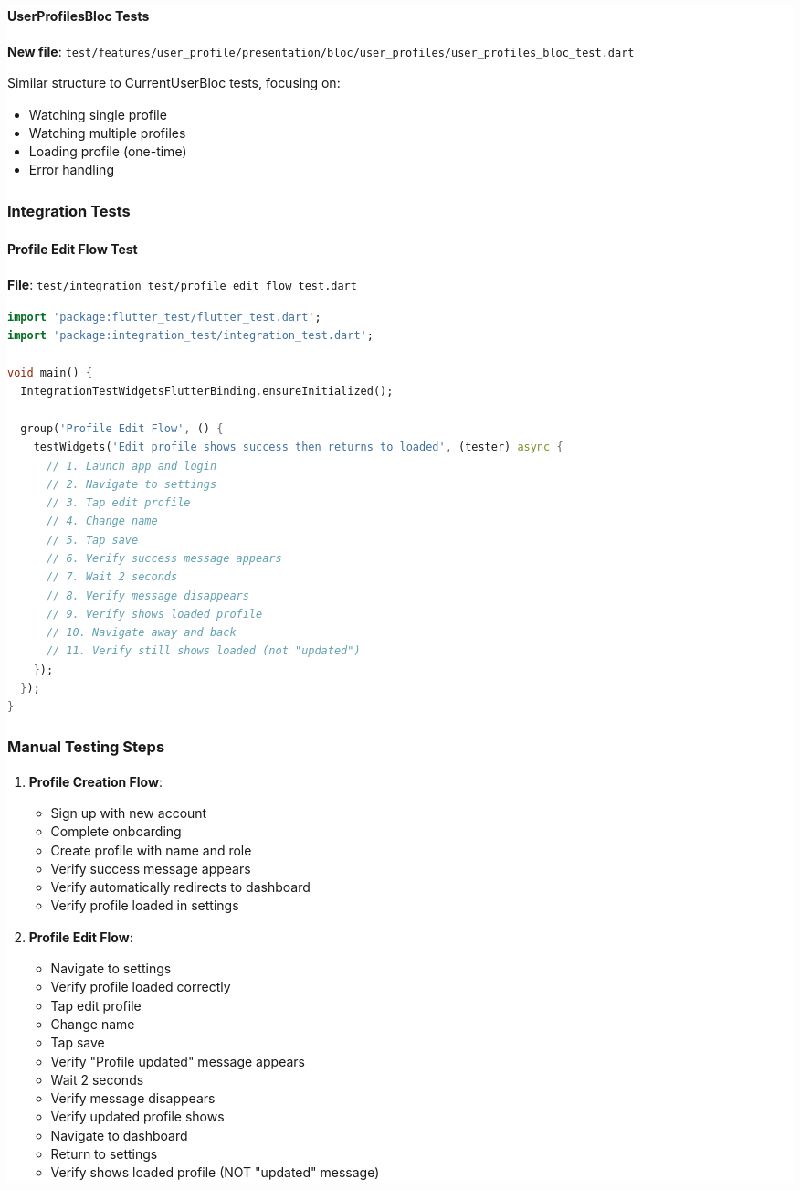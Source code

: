 #### UserProfilesBloc Tests

**New file**: `test/features/user_profile/presentation/bloc/user_profiles/user_profiles_bloc_test.dart`

Similar structure to CurrentUserBloc tests, focusing on:
- Watching single profile
- Watching multiple profiles
- Loading profile (one-time)
- Error handling

### Integration Tests

#### Profile Edit Flow Test

**File**: `test/integration_test/profile_edit_flow_test.dart`

```dart
import 'package:flutter_test/flutter_test.dart';
import 'package:integration_test/integration_test.dart';

void main() {
  IntegrationTestWidgetsFlutterBinding.ensureInitialized();

  group('Profile Edit Flow', () {
    testWidgets('Edit profile shows success then returns to loaded', (tester) async {
      // 1. Launch app and login
      // 2. Navigate to settings
      // 3. Tap edit profile
      // 4. Change name
      // 5. Tap save
      // 6. Verify success message appears
      // 7. Wait 2 seconds
      // 8. Verify message disappears
      // 9. Verify shows loaded profile
      // 10. Navigate away and back
      // 11. Verify still shows loaded (not "updated")
    });
  });
}
```

### Manual Testing Steps

1. **Profile Creation Flow**:
   - Sign up with new account
   - Complete onboarding
   - Create profile with name and role
   - Verify success message appears
   - Verify automatically redirects to dashboard
   - Verify profile loaded in settings

2. **Profile Edit Flow**:
   - Navigate to settings
   - Verify profile loaded correctly
   - Tap edit profile
   - Change name
   - Tap save
   - Verify "Profile updated" message appears
   - Wait 2 seconds
   - Verify message disappears
   - Verify updated profile shows
   - Navigate to dashboard
   - Return to settings
   - Verify shows loaded profile (NOT "updated" message)
